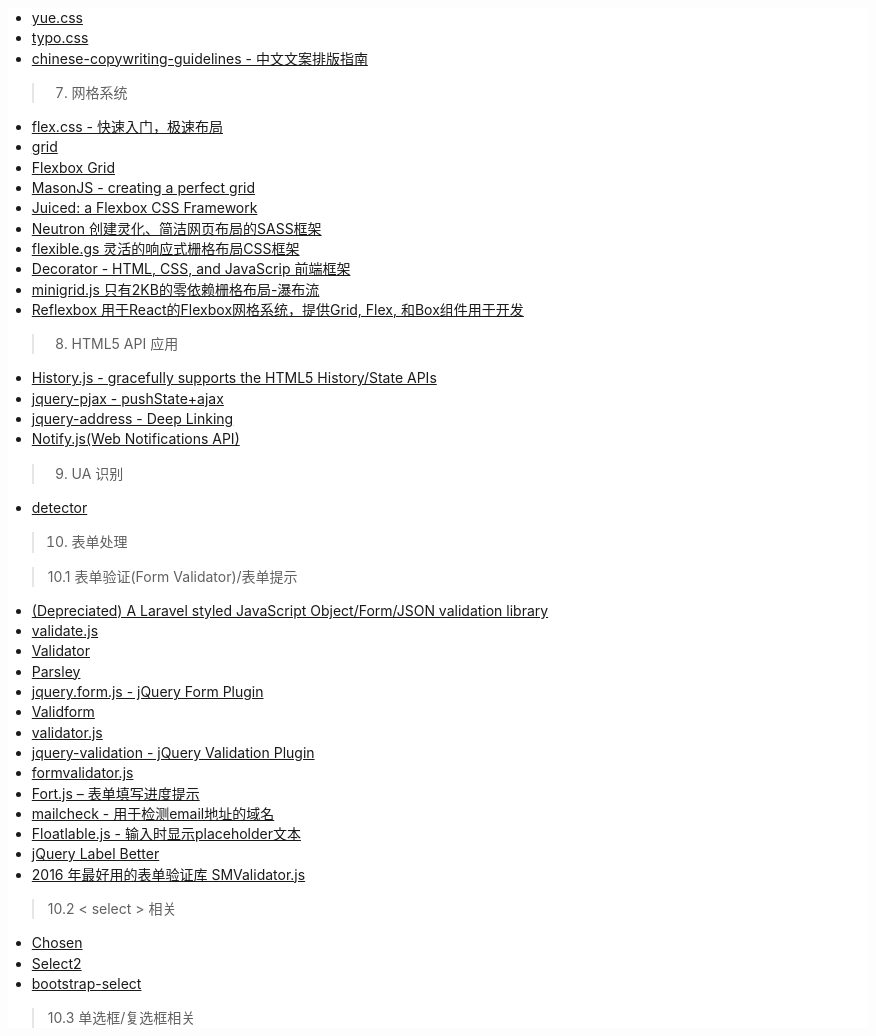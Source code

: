 - [yue.css](https://github.com/lepture/yue.css)
- [typo.css](https://github.com/sofish/typo.css)
- [chinese-copywriting-guidelines - 中文文案排版指南](https://github.com/sparanoid/chinese-copywriting-guidelines)

>7. 网格系统

- [flex.css - 快速入门，极速布局](https://github.com/lzxb/flex.css)
- [grid](https://github.com/aekaplan/grid)
- [Flexbox Grid](https://github.com/kristoferjoseph/flexboxgrid)
- [MasonJS - creating a perfect grid](https://github.com/DrewDahlman/Mason)
- [Juiced: a Flexbox CSS Framework](http://juicedcss.com/)
- [Neutron 创建灵化、简洁网页布局的SASS框架](http://neutroncss.com/)
- [flexible.gs 灵活的响应式栅格布局CSS框架](http://flexible.gs)
- [Decorator - HTML, CSS, and JavaScrip 前端框架](http://decorator.codable.org)
- [minigrid.js 只有2KB的零依赖栅格布局-瀑布流](https://github.com/henriquea/minigrid)
- [Reflexbox 用于React的Flexbox网格系统，提供Grid, Flex, 和Box组件用于开发](https://github.com/jxnblk/reflexbox/)

>8. HTML5 API 应用

- [History.js - gracefully supports the HTML5 History/State APIs](https://github.com/browserstate/history.js)
- [jquery-pjax - pushState+ajax](https://github.com/defunkt/jquery-pjax)
- [jquery-address - Deep Linking](https://github.com/asual/jquery-address)
- [Notify.js(Web Notifications API)](https://github.com/alexgibson/notify.js)

>9. UA 识别

- [detector](https://github.com/hotoo/detector)

>10. 表单处理

>10.1 表单验证(Form Validator)/表单提示
- [(Depreciated) A Laravel styled JavaScript Object/Form/JSON validation library](https://github.com/ppoffice/validator.js)
- [validate.js](https://github.com/rickharrison/validate.js/)
- [Validator](https://github.com/niceue/validator)
- [Parsley](https://github.com/guillaumepotier/Parsley.js)
- [jquery.form.js - jQuery Form Plugin](https://github.com/malsup/form)
- [Validform](https://github.com/haiercdboy/Validform)
- [validator.js](https://github.com/sofish/validator.js)
- [jquery-validation - jQuery Validation Plugin](https://github.com/jzaefferer/jquery-validation)
- [formvalidator.js](https://github.com/victorjonsson/jQuery-Form-Validator)
- [Fort.js – 表单填写进度提示](http://github.com/Colourity/Fort.js)
- [mailcheck - 用于检测email地址的域名](https://github.com/mailcheck/mailcheck)
- [Floatlable.js - 输入时显示placeholder文本](https://github.com/clubdesign/floatlabels.js)
- [jQuery Label Better](https://github.com/peachananr/label_better)
- [2016 年最好用的表单验证库 SMValidator.js ](https://github.com/WLDragon/SMValidator)

>10.2 < select > 相关

- [Chosen](https://github.com/harvesthq/chosen)
- [Select2](https://github.com/select2/select2)
- [bootstrap-select](https://github.com/silviomoreto/bootstrap-select)

>10.3 单选框/复选框相关
